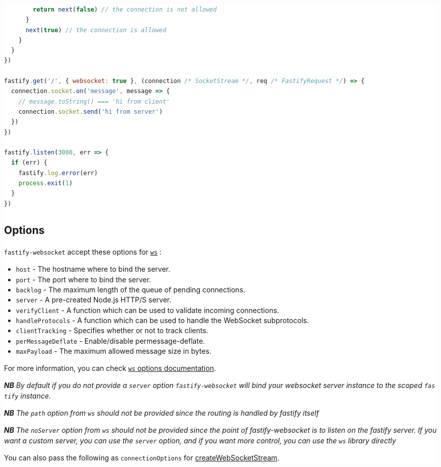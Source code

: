 ```js
        return next(false) // the connection is not allowed
      }
      next(true) // the connection is allowed
    }
  }
})

fastify.get('/', { websocket: true }, (connection /* SocketStream */, req /* FastifyRequest */) => {
  connection.socket.on('message', message => {
    // message.toString() === 'hi from client'
    connection.socket.send('hi from server')
  })
})

fastify.listen(3000, err => {
  if (err) {
    fastify.log.error(err)
    process.exit(1)
  }
})
```

## Options

`fastify-websocket` accept these options for [`ws`](https://github.com/websockets/ws/blob/master/doc/ws.md#new-websocketserveroptions-callback) :

- `host` - The hostname where to bind the server.
- `port` - The port where to bind the server.
- `backlog` - The maximum length of the queue of pending connections.
- `server` - A pre-created Node.js HTTP/S server.
- `verifyClient` - A function which can be used to validate incoming connections.
- `handleProtocols` - A function which can be used to handle the WebSocket subprotocols.
- `clientTracking` - Specifies whether or not to track clients.
- `perMessageDeflate` - Enable/disable permessage-deflate.
- `maxPayload` - The maximum allowed message size in bytes.

For more information, you can check [`ws` options documentation](https://github.com/websockets/ws/blob/master/doc/ws.md#new-websocketserveroptions-callback).

_**NB** By default if you do not provide a `server` option `fastify-websocket` will bind your websocket server instance to the scoped `fastify` instance._

_**NB** The `path` option from `ws` should not be provided since the routing is handled by fastify itself_

_**NB** The `noServer` option from `ws` should not be provided since the point of fastify-websocket is to listen on the fastify server. If you want a custom server, you can use the `server` option, and if you want more control, you can use the `ws` library directly_

You can also pass the following as `connectionOptions` for [createWebSocketStream](https://github.com/websockets/ws/blob/master/doc/ws.md#createwebsocketstreamwebsocket-options).
